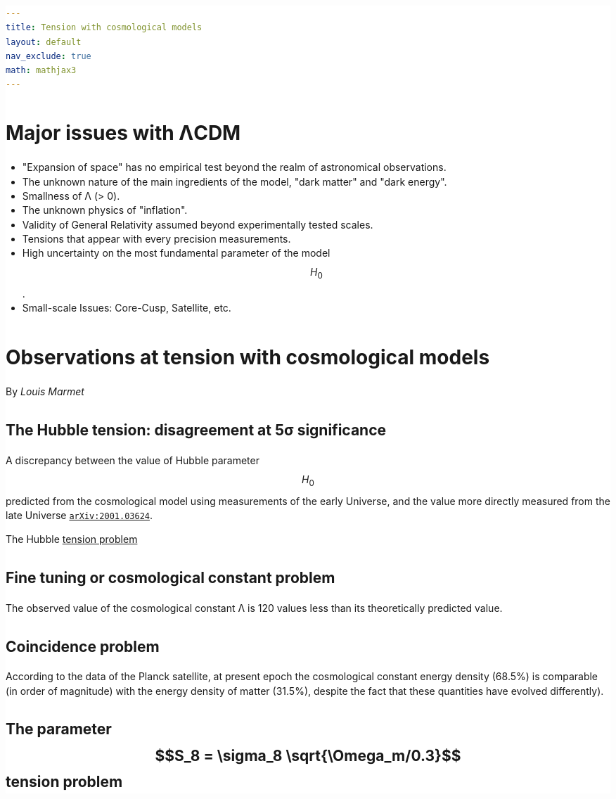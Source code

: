 ```yaml
---
title: Tension with cosmological models
layout: default
nav_exclude: true
math: mathjax3
---
```



# Major issues with ΛCDM

- "Expansion of space" has no empirical test beyond the realm of astronomical observations.
- The unknown nature of the main ingredients of the model, "dark matter" and "dark energy".
- Smallness of Λ (> 0).
- The unknown physics of "inflation".
- Validity of General Relativity assumed beyond experimentally tested scales.
- Tensions that appear with every precision measurements.
- High uncertainty on the most fundamental parameter of the model $$H_0$$.
- Small-scale Issues: Core-Cusp, Satellite, etc.



# Observations at tension with cosmological models

By *Louis Marmet*




## The Hubble tension: disagreement at 5σ significance

A discrepancy between the value of Hubble parameter $$H_0$$ predicted from the cosmological model using measurements of the early Universe, and the value more directly measured from the late Universe [`arXiv:2001.03624`](https://arxiv.org/abs/2001.03624).

The Hubble [tension problem](https://www.scientificamerican.com/article/cosmic-conflict-diverging-data-on-universes-expansion-polarizes-scientists1/#)


## Fine tuning or cosmological constant problem

The observed value of the cosmological constant Λ is 120 values less than its theoretically predicted value.


## Coincidence problem

According to the data of the Planck satellite, at present epoch the cosmological constant energy density (68.5%) is comparable (in order of magnitude) with the energy density of matter (31.5%), despite the fact that these quantities have evolved differently).


## The parameter $$S_8 = \sigma_8 \sqrt{\Omega_m/0.3}$$ tension problem
